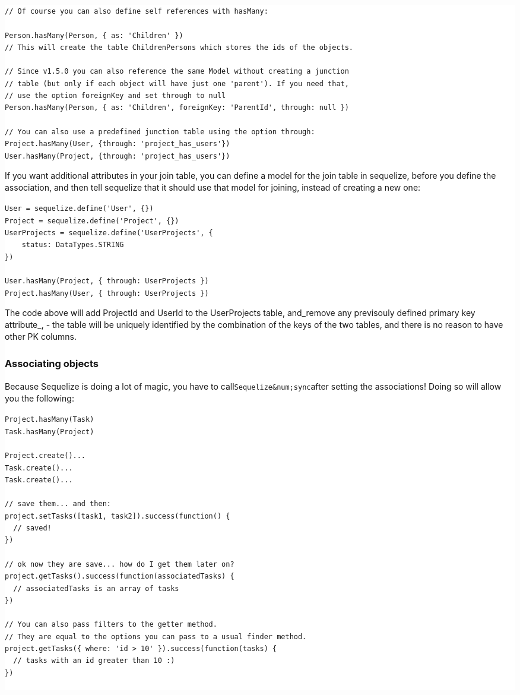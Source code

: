     // Of course you can also define self references with hasMany:
     
    Person.hasMany(Person, { as: 'Children' })
    // This will create the table ChildrenPersons which stores the ids of the objects.
     
    // Since v1.5.0 you can also reference the same Model without creating a junction
    // table (but only if each object will have just one 'parent'). If you need that,
    // use the option foreignKey and set through to null
    Person.hasMany(Person, { as: 'Children', foreignKey: 'ParentId', through: null })
     
    // You can also use a predefined junction table using the option through:
    Project.hasMany(User, {through: 'project_has_users'})
    User.hasMany(Project, {through: 'project_has_users'})

If you want additional attributes in your join table&comma; you can define a model for the join table in sequelize&comma; before you define the association&comma; and then tell sequelize that it should use that model for joining&comma; instead of creating a new one&colon;
    
    User = sequelize.define('User', {})
    Project = sequelize.define('Project', {})
    UserProjects = sequelize.define('UserProjects', {
        status: DataTypes.STRING
    })
     
    User.hasMany(Project, { through: UserProjects })
    Project.hasMany(User, { through: UserProjects })

The code above will add ProjectId and UserId to the UserProjects table&comma; and_remove any previsouly defined primary key attribute_&comma; - the table will be uniquely identified by the combination of the keys of the two tables&comma; and there is no reason to have other PK columns&period;

### Associating objects

Because Sequelize is doing a lot of magic&comma; you have to call`Sequelize&num;sync`after setting the associations&excl; Doing so will allow you the following&colon;
    
    Project.hasMany(Task)
    Task.hasMany(Project)
     
    Project.create()...
    Task.create()...
    Task.create()...
     
    // save them... and then:
    project.setTasks([task1, task2]).success(function() {
      // saved!
    })
     
    // ok now they are save... how do I get them later on?
    project.getTasks().success(function(associatedTasks) {
      // associatedTasks is an array of tasks
    })
     
    // You can also pass filters to the getter method.
    // They are equal to the options you can pass to a usual finder method.
    project.getTasks({ where: 'id > 10' }).success(function(tasks) {
      // tasks with an id greater than 10 :)
    })
     